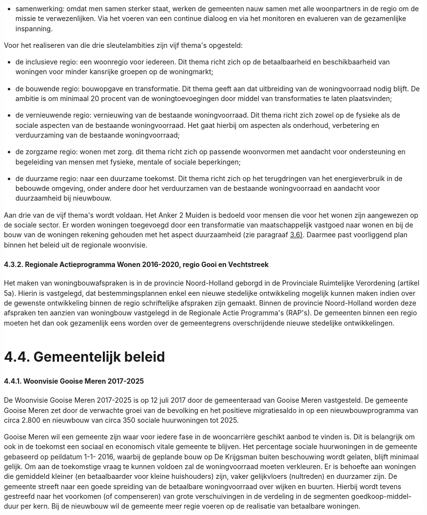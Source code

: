 - samenwerking:
omdat men samen sterker staat, werken de gemeenten nauw samen met alle woonpartners in de regio om de missie te verwezenlijken. Via het voeren van een continue dialoog en via het monitoren en evalueren van de gezamenlijke inspanning.

Voor het realiseren van die drie sleutelambities zijn vijf thema's opgesteld:

- de inclusieve regio:
een woonregio voor iedereen. Dit thema richt zich op de betaalbaarheid en beschikbaarheid van woningen voor minder kansrijke groepen op de woningmarkt;

- de bouwende regio:
bouwopgave en transformatie. Dit thema geeft aan dat uitbreiding van de woningvoorraad nodig blijft. De ambitie is om minimaal 20 procent van de woningtoevoegingen door middel van transformaties te laten plaatsvinden;

- de vernieuwende regio: vernieuwing van de bestaande woningvoorraad. Dit thema richt zich zowel op de fysieke als de sociale aspecten van de bestaande woningvoorraad. Het gaat hierbij om aspecten als onderhoud, verbetering en verduurzaming van de bestaande woningvoorraad;
- de zorgzame regio: wonen met zorg. dit thema richt zich op passende woonvormen met aandacht voor ondersteuning en begeleiding van mensen met fysieke, mentale of sociale beperkingen;
- de duurzame regio: naar een duurzame toekomst. Dit thema richt zich op het terugdringen van het energieverbruik in de bebouwde omgeving, onder andere door het verduurzamen van de bestaande woningvoorraad en aandacht voor duurzaamheid bij nieuwbouw.

Aan drie van de vijf thema's wordt voldaan. Het Anker 2 Muiden is bedoeld voor mensen die voor het wonen zijn aangewezen op de sociale sector. Er worden woningen toegevoegd door een transformatie van maatschappelijk vastgoed naar wonen en bij de bouw van de woningen rekening gehouden met het aspect duurzaamheid (zie paragraaf [3.6)](#page-17-0). Daarmee past voorliggend plan binnen het beleid uit de regionale woonvisie.

#### **4.3.2. Regionale Actieprogramma Wonen 2016-2020, regio Gooi en Vechtstreek**

<span id="page-26-0"></span>Het maken van woningbouwafspraken is in de provincie Noord-Holland geborgd in de Provinciale Ruimtelijke Verordening (artikel 5a). Hierin is vastgelegd, dat bestemmingsplannen enkel een nieuwe stedelijke ontwikkeling mogelijk kunnen maken indien over de gewenste ontwikkeling binnen de regio schriftelijke afspraken zijn gemaakt. Binnen de provincie Noord-Holland worden deze afspraken ten aanzien van woningbouw vastgelegd in de Regionale Actie Programma's (RAP's). De gemeenten binnen een regio moeten het dan ook gezamenlijk eens worden over de gemeentegrens overschrijdende nieuwe stedelijke ontwikkelingen.

# <span id="page-26-1"></span>**4.4. Gemeentelijk beleid**

#### **4.4.1. Woonvisie Gooise Meren 2017-2025**

<span id="page-26-2"></span>De Woonvisie Gooise Meren 2017-2025 is op 12 juli 2017 door de gemeenteraad van Gooise Meren vastgesteld. De gemeente Gooise Meren zet door de verwachte groei van de bevolking en het positieve migratiesaldo in op een nieuwbouwprogramma van circa 2.800 en nieuwbouw van circa 350 sociale huurwoningen tot 2025.

Gooise Meren wil een gemeente zijn waar voor iedere fase in de wooncarrière geschikt aanbod te vinden is. Dit is belangrijk om ook in de toekomst een sociaal en economisch vitale gemeente te blijven. Het percentage sociale huurwoningen in de gemeente gebaseerd op peildatum 1-1- 2016, waarbij de geplande bouw op De Krijgsman buiten beschouwing wordt gelaten, blijft minimaal gelijk. Om aan de toekomstige vraag te kunnen voldoen zal de woningvoorraad moeten verkleuren. Er is behoefte aan woningen die gemiddeld kleiner (en betaalbaarder voor kleine huishouders) zijn, vaker gelijkvloers (nultreden) en duurzamer zijn. De gemeente streeft naar een goede spreiding van de betaalbare woningvoorraad over wijken en buurten. Hierbij wordt tevens gestreefd naar het voorkomen (of compenseren) van grote verschuivingen in de verdeling in de segmenten goedkoop-middel-duur per kern. Bij de nieuwbouw wil de gemeente meer regie voeren op de realisatie van betaalbare woningen.
